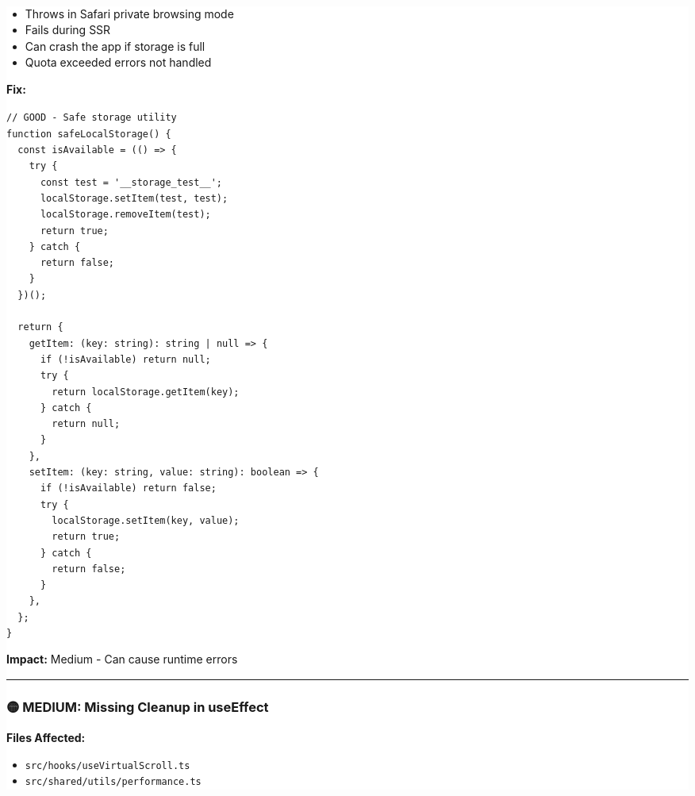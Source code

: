 - Throws in Safari private browsing mode
- Fails during SSR
- Can crash the app if storage is full
- Quota exceeded errors not handled

**Fix:**

```tsx
// GOOD - Safe storage utility
function safeLocalStorage() {
  const isAvailable = (() => {
    try {
      const test = '__storage_test__';
      localStorage.setItem(test, test);
      localStorage.removeItem(test);
      return true;
    } catch {
      return false;
    }
  })();

  return {
    getItem: (key: string): string | null => {
      if (!isAvailable) return null;
      try {
        return localStorage.getItem(key);
      } catch {
        return null;
      }
    },
    setItem: (key: string, value: string): boolean => {
      if (!isAvailable) return false;
      try {
        localStorage.setItem(key, value);
        return true;
      } catch {
        return false;
      }
    },
  };
}
```

**Impact:** Medium - Can cause runtime errors

---

### 🟡 MEDIUM: Missing Cleanup in useEffect

**Files Affected:**

- `src/hooks/useVirtualScroll.ts`
- `src/shared/utils/performance.ts`
